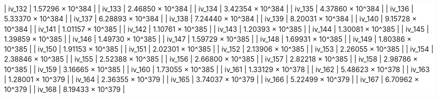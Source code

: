 | iv_132 | 1.57296 × 10^384 |
| iv_133 | 2.46850 × 10^384 |
| iv_134 | 3.42354 × 10^384 |
| iv_135 | 4.37860 × 10^384 |
| iv_136 | 5.33370 × 10^384 |
| iv_137 | 6.28893 × 10^384 |
| iv_138 | 7.24440 × 10^384 |
| iv_139 | 8.20031 × 10^384 |
| iv_140 | 9.15728 × 10^384 |
| iv_141 | 1.01157 × 10^385 |
| iv_142 | 1.10761 × 10^385 |
| iv_143 | 1.20393 × 10^385 |
| iv_144 | 1.30081 × 10^385 |
| iv_145 | 1.39859 × 10^385 |
| iv_146 | 1.49730 × 10^385 |
| iv_147 | 1.59729 × 10^385 |
| iv_148 | 1.69931 × 10^385 |
| iv_149 | 1.80386 × 10^385 |
| iv_150 | 1.91153 × 10^385 |
| iv_151 | 2.02301 × 10^385 |
| iv_152 | 2.13906 × 10^385 |
| iv_153 | 2.26055 × 10^385 |
| iv_154 | 2.38846 × 10^385 |
| iv_155 | 2.52388 × 10^385 |
| iv_156 | 2.66800 × 10^385 |
| iv_157 | 2.82218 × 10^385 |
| iv_158 | 2.98786 × 10^385 |
| iv_159 | 3.16665 × 10^385 |
| iv_160 | 1.73055 × 10^385 |
| iv_161 | 1.33129 × 10^378 |
| iv_162 | 5.48623 × 10^378 |
| iv_163 | 1.28001 × 10^379 |
| iv_164 | 2.36355 × 10^379 |
| iv_165 | 3.74037 × 10^379 |
| iv_166 | 5.22499 × 10^379 |
| iv_167 | 6.70962 × 10^379 |
| iv_168 | 8.19433 × 10^379 |